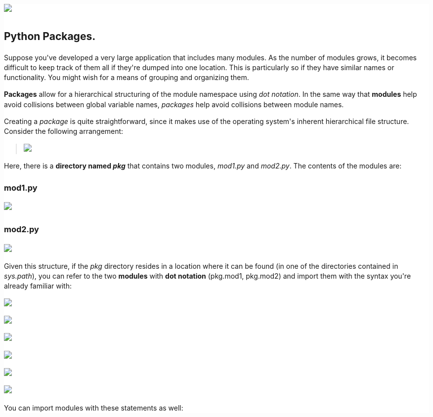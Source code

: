 
![](/home/josemacevo/Documents/Development/Python/pcap_exam/venv/Theoric/markdown_tutorial_images/modules_and_packages_22.png)


## Python Packages.

Suppose you've developed a very large application that includes many modules. As the number of modules grows, it becomes difficult to keep track of them all if they're dumped into one location. This is particularly so if they have similar names or functionality. You might wish for a means of grouping and organizing them.

**Packages** allow for a hierarchical structuring of the module namespace using _dot notation_. In the same way that __modules__ help avoid collisions between global variable names, _packages_ help avoid collisions between module names.

Creating a _package_ is quite straightforward, since it makes use of the operating system's inherent hierarchical file structure. Consider the following arrangement:


>![](/home/josemacevo/Documents/Development/Python/pcap_exam/venv/Theoric/markdown_tutorial_images/modules_and_packages_23.png)

Here, there is a **directory named _pkg_** that contains two modules, _mod1.py_ and _mod2.py_. The contents of the modules are:

### mod1.py


![](/home/josemacevo/Documents/Development/Python/pcap_exam/venv/Theoric/markdown_tutorial_images/modules_and_packages_24.png)


### mod2.py

![](/home/josemacevo/Documents/Development/Python/pcap_exam/venv/Theoric/markdown_tutorial_images/modules_and_packages_25.png)


Given this structure, if the _pkg_ directory resides in a location where it can be found (in one of the directories contained in _sys.path_), you can refer to the two **modules** with **dot notation** (pkg.mod1, pkg.mod2) and import them with the syntax you're already familiar with:

![](/home/josemacevo/Documents/Development/Python/pcap_exam/venv/Theoric/markdown_tutorial_images/modules_and_packages_26.png)

![](/home/josemacevo/Documents/Development/Python/pcap_exam/venv/Theoric/markdown_tutorial_images/modules_packages_18.png)

![](/home/josemacevo/Documents/Development/Python/pcap_exam/venv/Theoric/markdown_tutorial_images/modules_packages_19.png)

![](/home/josemacevo/Documents/Development/Python/pcap_exam/venv/Theoric/markdown_tutorial_images/modules_packages_20.png)

![](/home/josemacevo/Documents/Development/Python/pcap_exam/venv/Theoric/markdown_tutorial_images/modules_packages_21.png)

![](/home/josemacevo/Documents/Development/Python/pcap_exam/venv/Theoric/markdown_tutorial_images/modules_packages_22.png)


You can import modules with these statements as well:
